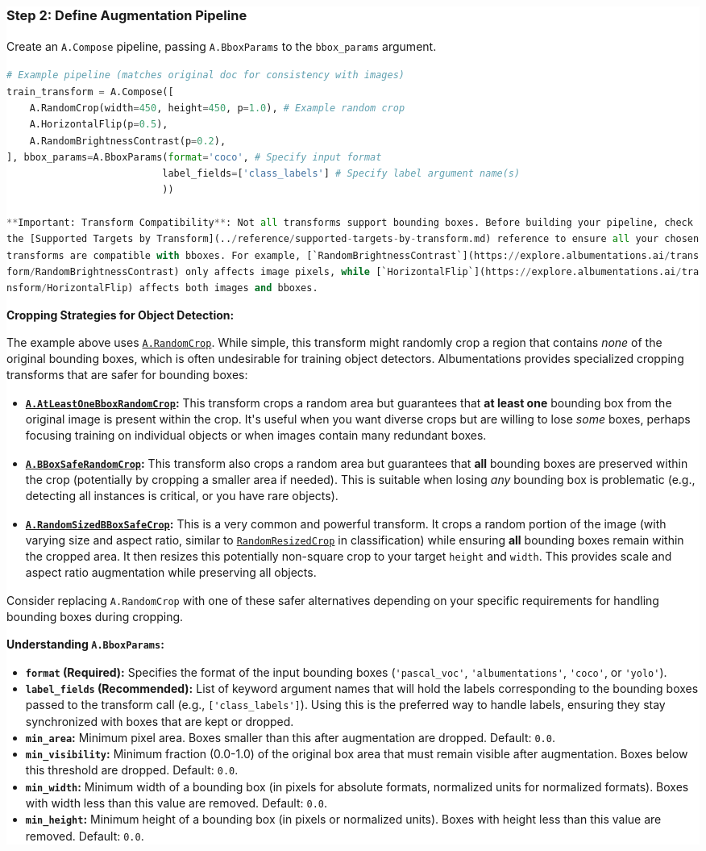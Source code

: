 ### Step 2: Define Augmentation Pipeline

Create an `A.Compose` pipeline, passing `A.BboxParams` to the `bbox_params` argument.

```python
# Example pipeline (matches original doc for consistency with images)
train_transform = A.Compose([
    A.RandomCrop(width=450, height=450, p=1.0), # Example random crop
    A.HorizontalFlip(p=0.5),
    A.RandomBrightnessContrast(p=0.2),
], bbox_params=A.BboxParams(format='coco', # Specify input format
                           label_fields=['class_labels'] # Specify label argument name(s)
                           ))

**Important: Transform Compatibility**: Not all transforms support bounding boxes. Before building your pipeline, check the [Supported Targets by Transform](../reference/supported-targets-by-transform.md) reference to ensure all your chosen transforms are compatible with bboxes. For example, [`RandomBrightnessContrast`](https://explore.albumentations.ai/transform/RandomBrightnessContrast) only affects image pixels, while [`HorizontalFlip`](https://explore.albumentations.ai/transform/HorizontalFlip) affects both images and bboxes.
```

**Cropping Strategies for Object Detection:**

The example above uses [`A.RandomCrop`](https://explore.albumentations.ai/transform/RandomCrop). While simple, this transform might randomly crop a region that contains *none* of the original bounding boxes, which is often undesirable for training object detectors. Albumentations provides specialized cropping transforms that are safer for bounding boxes:

*   **[`A.AtLeastOneBboxRandomCrop`](https://explore.albumentations.ai/transform/AtLeastOneBboxRandomCrop):** This transform crops a random area but guarantees that **at least one** bounding box from the original image is present within the crop. It's useful when you want diverse crops but are willing to lose *some* boxes, perhaps focusing training on individual objects or when images contain many redundant boxes.

*   **[`A.BBoxSafeRandomCrop`](https://explore.albumentations.ai/transform/BBoxSafeRandomCrop):** This transform also crops a random area but guarantees that **all** bounding boxes are preserved within the crop (potentially by cropping a smaller area if needed). This is suitable when losing *any* bounding box is problematic (e.g., detecting all instances is critical, or you have rare objects).

*   **[`A.RandomSizedBBoxSafeCrop`](https://explore.albumentations.ai/transform/RandomSizedBBoxSafeCrop):** This is a very common and powerful transform. It crops a random portion of the image (with varying size and aspect ratio, similar to [`RandomResizedCrop`](https://explore.albumentations.ai/transform/RandomResizedCrop) in classification) while ensuring **all** bounding boxes remain within the cropped area. It then resizes this potentially non-square crop to your target `height` and `width`. This provides scale and aspect ratio augmentation while preserving all objects.

Consider replacing `A.RandomCrop` with one of these safer alternatives depending on your specific requirements for handling bounding boxes during cropping.

**Understanding `A.BboxParams`:**

*   **`format` (Required):** Specifies the format of the input bounding boxes (`'pascal_voc'`, `'albumentations'`, `'coco'`, or `'yolo'`).
*   **`label_fields` (Recommended):** List of keyword argument names that will hold the labels corresponding to the bounding boxes passed to the transform call (e.g., `['class_labels']`). Using this is the preferred way to handle labels, ensuring they stay synchronized with boxes that are kept or dropped.
*   **`min_area`:** Minimum pixel area. Boxes smaller than this after augmentation are dropped. Default: `0.0`.
*   **`min_visibility`:** Minimum fraction (0.0-1.0) of the original box area that must remain visible after augmentation. Boxes below this threshold are dropped. Default: `0.0`.
*   **`min_width`:** Minimum width of a bounding box (in pixels for absolute formats, normalized units for normalized formats). Boxes with width less than this value are removed. Default: `0.0`.
*   **`min_height`:** Minimum height of a bounding box (in pixels or normalized units). Boxes with height less than this value are removed. Default: `0.0`.